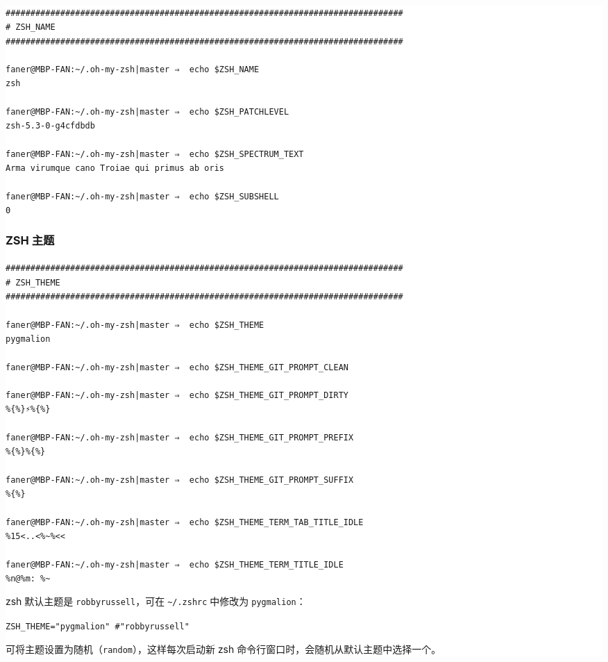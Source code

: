 ```Shell
################################################################################
# ZSH_NAME
################################################################################

faner@MBP-FAN:~/.oh-my-zsh|master ⇒  echo $ZSH_NAME
zsh

faner@MBP-FAN:~/.oh-my-zsh|master ⇒  echo $ZSH_PATCHLEVEL
zsh-5.3-0-g4cfdbdb

faner@MBP-FAN:~/.oh-my-zsh|master ⇒  echo $ZSH_SPECTRUM_TEXT
Arma virumque cano Troiae qui primus ab oris

faner@MBP-FAN:~/.oh-my-zsh|master ⇒  echo $ZSH_SUBSHELL
0
```

### ZSH 主题

```Shell
################################################################################
# ZSH_THEME
################################################################################

faner@MBP-FAN:~/.oh-my-zsh|master ⇒  echo $ZSH_THEME
pygmalion

faner@MBP-FAN:~/.oh-my-zsh|master ⇒  echo $ZSH_THEME_GIT_PROMPT_CLEAN

faner@MBP-FAN:~/.oh-my-zsh|master ⇒  echo $ZSH_THEME_GIT_PROMPT_DIRTY
%{%}⚡%{%}

faner@MBP-FAN:~/.oh-my-zsh|master ⇒  echo $ZSH_THEME_GIT_PROMPT_PREFIX
%{%}%{%}

faner@MBP-FAN:~/.oh-my-zsh|master ⇒  echo $ZSH_THEME_GIT_PROMPT_SUFFIX
%{%}

faner@MBP-FAN:~/.oh-my-zsh|master ⇒  echo $ZSH_THEME_TERM_TAB_TITLE_IDLE
%15<..<%~%<<

faner@MBP-FAN:~/.oh-my-zsh|master ⇒  echo $ZSH_THEME_TERM_TITLE_IDLE
%n@%m: %~

```

zsh 默认主题是 `robbyrussell`，可在 `~/.zshrc` 中修改为 `pygmalion`：

```Shell
ZSH_THEME="pygmalion" #"robbyrussell"
```

可将主题设置为随机（`random`），这样每次启动新 zsh 命令行窗口时，会随机从默认主题中选择一个。  
